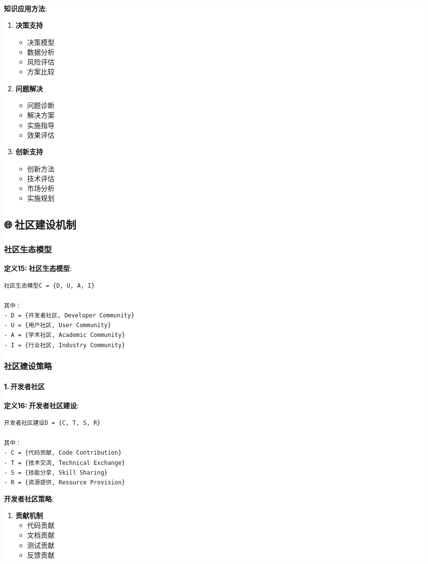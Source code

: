 **知识应用方法**:

1. **决策支持**
   - 决策模型
   - 数据分析
   - 风险评估
   - 方案比较

2. **问题解决**
   - 问题诊断
   - 解决方案
   - 实施指导
   - 效果评估

3. **创新支持**
   - 创新方法
   - 技术评估
   - 市场分析
   - 实施规划

## 🌐 社区建设机制

### 社区生态模型

**定义15: 社区生态模型**:

```text
社区生态模型C = {D, U, A, I}

其中：
- D = {开发者社区, Developer Community}
- U = {用户社区, User Community}
- A = {学术社区, Academic Community}
- I = {行业社区, Industry Community}
```

### 社区建设策略

#### 1. 开发者社区

**定义16: 开发者社区建设**:

```text
开发者社区建设D = {C, T, S, R}

其中：
- C = {代码贡献, Code Contribution}
- T = {技术交流, Technical Exchange}
- S = {技能分享, Skill Sharing}
- R = {资源提供, Resource Provision}
```

**开发者社区策略**:

1. **贡献机制**
   - 代码贡献
   - 文档贡献
   - 测试贡献
   - 反馈贡献
